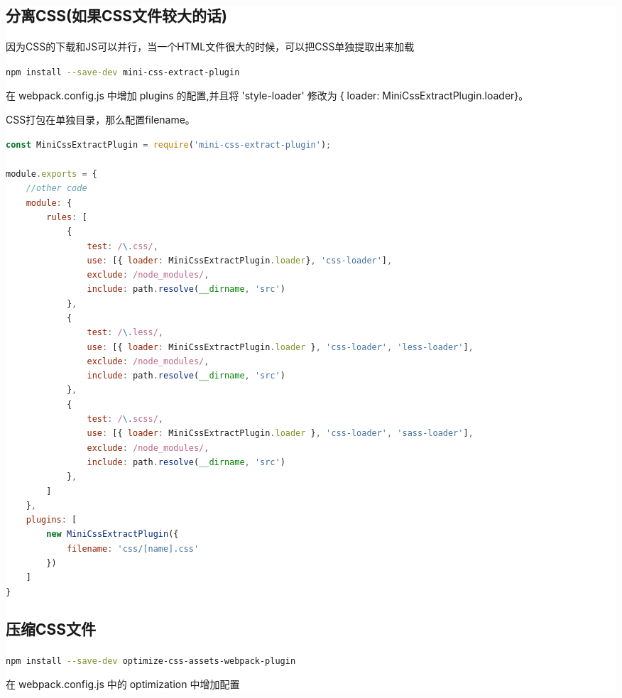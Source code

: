 ## 分离CSS(如果CSS文件较大的话)

因为CSS的下载和JS可以并行，当一个HTML文件很大的时候，可以把CSS单独提取出来加载

```bash
npm install --save-dev mini-css-extract-plugin
```

在 webpack.config.js 中增加 plugins 的配置,并且将 'style-loader' 修改为 { loader: MiniCssExtractPlugin.loader}。

CSS打包在单独目录，那么配置filename。

```javascript
const MiniCssExtractPlugin = require('mini-css-extract-plugin');

module.exports = {
    //other code
    module: {
        rules: [
            {
                test: /\.css/,
                use: [{ loader: MiniCssExtractPlugin.loader}, 'css-loader'],
                exclude: /node_modules/,
                include: path.resolve(__dirname, 'src')
            },
            {
                test: /\.less/,
                use: [{ loader: MiniCssExtractPlugin.loader }, 'css-loader', 'less-loader'],
                exclude: /node_modules/,
                include: path.resolve(__dirname, 'src')
            },
            {
                test: /\.scss/,
                use: [{ loader: MiniCssExtractPlugin.loader }, 'css-loader', 'sass-loader'],
                exclude: /node_modules/,
                include: path.resolve(__dirname, 'src')
            },
        ]
    },
    plugins: [
        new MiniCssExtractPlugin({
            filename: 'css/[name].css'
        })
    ]
}
```

## 压缩CSS文件

```bash
npm install --save-dev optimize-css-assets-webpack-plugin
```

在 webpack.config.js 中的 optimization 中增加配置
